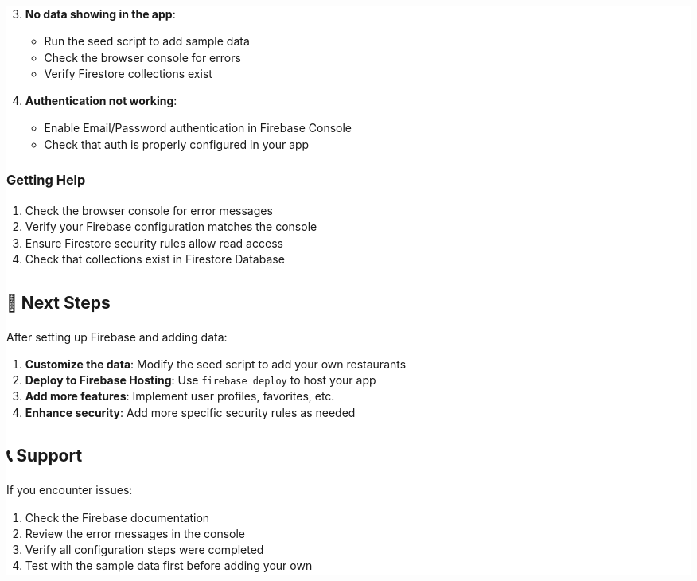 3. **No data showing in the app**:
   - Run the seed script to add sample data
   - Check the browser console for errors
   - Verify Firestore collections exist

4. **Authentication not working**:
   - Enable Email/Password authentication in Firebase Console
   - Check that auth is properly configured in your app

### Getting Help

1. Check the browser console for error messages
2. Verify your Firebase configuration matches the console
3. Ensure Firestore security rules allow read access
4. Check that collections exist in Firestore Database

## 🎯 Next Steps

After setting up Firebase and adding data:

1. **Customize the data**: Modify the seed script to add your own restaurants
2. **Deploy to Firebase Hosting**: Use `firebase deploy` to host your app
3. **Add more features**: Implement user profiles, favorites, etc.
4. **Enhance security**: Add more specific security rules as needed

## 📞 Support

If you encounter issues:
1. Check the Firebase documentation
2. Review the error messages in the console
3. Verify all configuration steps were completed
4. Test with the sample data first before adding your own 